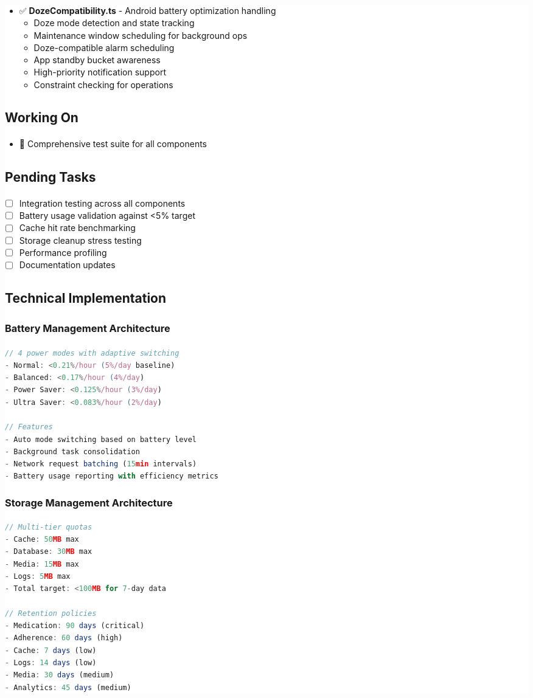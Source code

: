 - ✅ **DozeCompatibility.ts** - Android battery optimization handling
  - Doze mode detection and state tracking
  - Maintenance window scheduling for background ops
  - Doze-compatible alarm scheduling
  - App standby bucket awareness
  - High-priority notification support
  - Constraint checking for operations

## Working On
- 🔄 Comprehensive test suite for all components

## Pending Tasks
- [ ] Integration testing across all components
- [ ] Battery usage validation against <5% target
- [ ] Cache hit rate benchmarking
- [ ] Storage cleanup stress testing
- [ ] Performance profiling
- [ ] Documentation updates

## Technical Implementation

### Battery Management Architecture
```typescript
// 4 power modes with adaptive switching
- Normal: <0.21%/hour (5%/day baseline)
- Balanced: <0.17%/hour (4%/day)
- Power Saver: <0.125%/hour (3%/day)
- Ultra Saver: <0.083%/hour (2%/day)

// Features
- Auto mode switching based on battery level
- Background task consolidation
- Network request batching (15min intervals)
- Battery usage reporting with efficiency metrics
```

### Storage Management Architecture
```typescript
// Multi-tier quotas
- Cache: 50MB max
- Database: 30MB max
- Media: 15MB max
- Logs: 5MB max
- Total target: <100MB for 7-day data

// Retention policies
- Medication: 90 days (critical)
- Adherence: 60 days (high)
- Cache: 7 days (low)
- Logs: 14 days (low)
- Media: 30 days (medium)
- Analytics: 45 days (medium)
```
